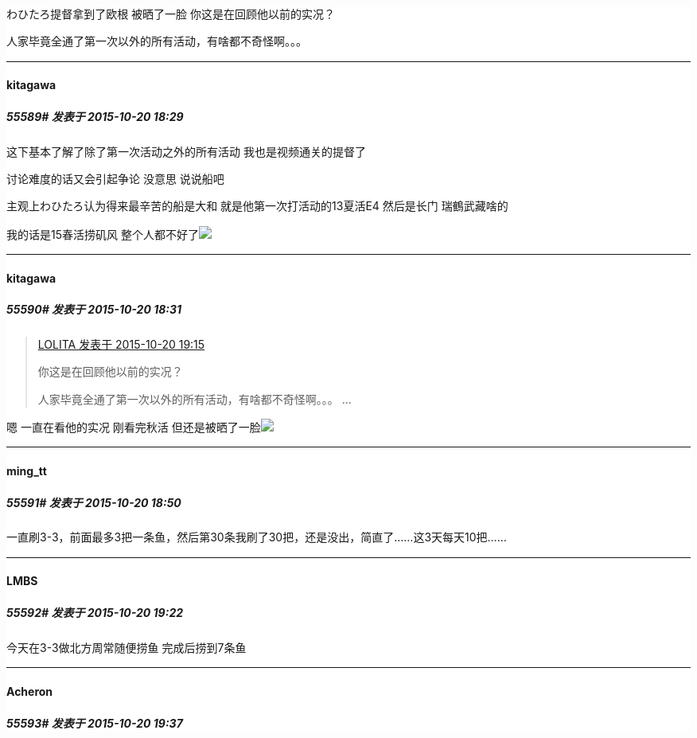 わひたろ提督拿到了欧根 被晒了一脸</blockquote>
你这是在回顾他以前的实况？

人家毕竟全通了第一次以外的所有活动，有啥都不奇怪啊。。。


-----

####  kitagawa  
##### 55589#       发表于 2015-10-20 18:29


这下基本了解了除了第一次活动之外的所有活动 我也是视频通关的提督了


讨论难度的话又会引起争论 没意思 说说船吧

主观上わひたろ认为得来最辛苦的船是大和 就是他第一次打活动的13夏活E4 然后是长门 瑞鶴武藏啥的

我的话是15春活捞矶风 整个人都不好了<img src="https://static.saraba1st.com/image/smiley/face/172.gif" referrerpolicy="no-referrer">


-----

####  kitagawa  
##### 55590#       发表于 2015-10-20 18:31


<blockquote><a href="httphttps://bbs.saraba1st.com/2b/forum.php?mod=redirect&amp;goto=findpost&amp;pid=30502424&amp;ptid=930880" target="_blank">LOLITA 发表于 2015-10-20 19:15</a>

你这是在回顾他以前的实况？

人家毕竟全通了第一次以外的所有活动，有啥都不奇怪啊。。。 ...</blockquote>
嗯 一直在看他的实况 刚看完秋活 但还是被晒了一脸<img src="https://static.saraba1st.com/image/smiley/dym/155.gif" referrerpolicy="no-referrer">


-----

####  ming_tt  
##### 55591#       发表于 2015-10-20 18:50


一直刷3-3，前面最多3把一条鱼，然后第30条我刷了30把，还是没出，简直了……这3天每天10把……


-----

####  LMBS  
##### 55592#       发表于 2015-10-20 19:22


今天在3-3做北方周常随便捞鱼
完成后捞到7条鱼


-----

####  Acheron  
##### 55593#       发表于 2015-10-20 19:37
